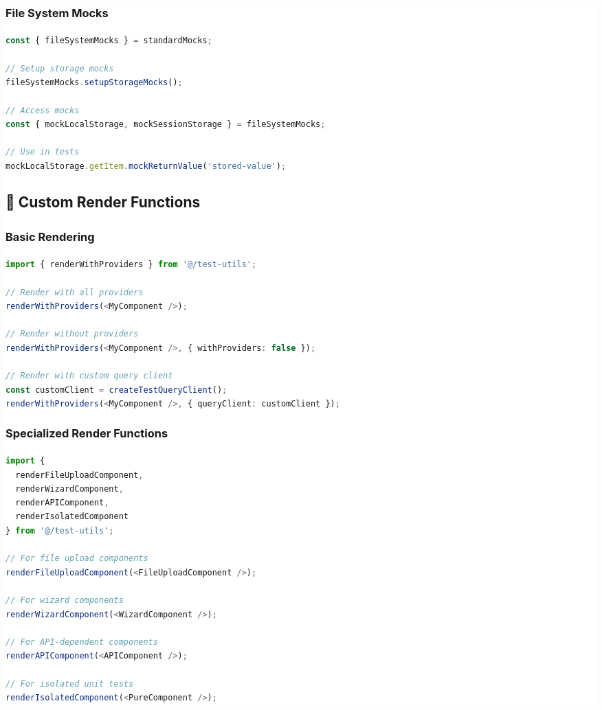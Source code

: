 ### File System Mocks

```typescript
const { fileSystemMocks } = standardMocks;

// Setup storage mocks
fileSystemMocks.setupStorageMocks();

// Access mocks
const { mockLocalStorage, mockSessionStorage } = fileSystemMocks;

// Use in tests
mockLocalStorage.getItem.mockReturnValue('stored-value');
```

## 🎨 Custom Render Functions

### Basic Rendering

```typescript
import { renderWithProviders } from '@/test-utils';

// Render with all providers
renderWithProviders(<MyComponent />);

// Render without providers
renderWithProviders(<MyComponent />, { withProviders: false });

// Render with custom query client
const customClient = createTestQueryClient();
renderWithProviders(<MyComponent />, { queryClient: customClient });
```

### Specialized Render Functions

```typescript
import {
  renderFileUploadComponent,
  renderWizardComponent,
  renderAPIComponent,
  renderIsolatedComponent
} from '@/test-utils';

// For file upload components
renderFileUploadComponent(<FileUploadComponent />);

// For wizard components
renderWizardComponent(<WizardComponent />);

// For API-dependent components
renderAPIComponent(<APIComponent />);

// For isolated unit tests
renderIsolatedComponent(<PureComponent />);
```
